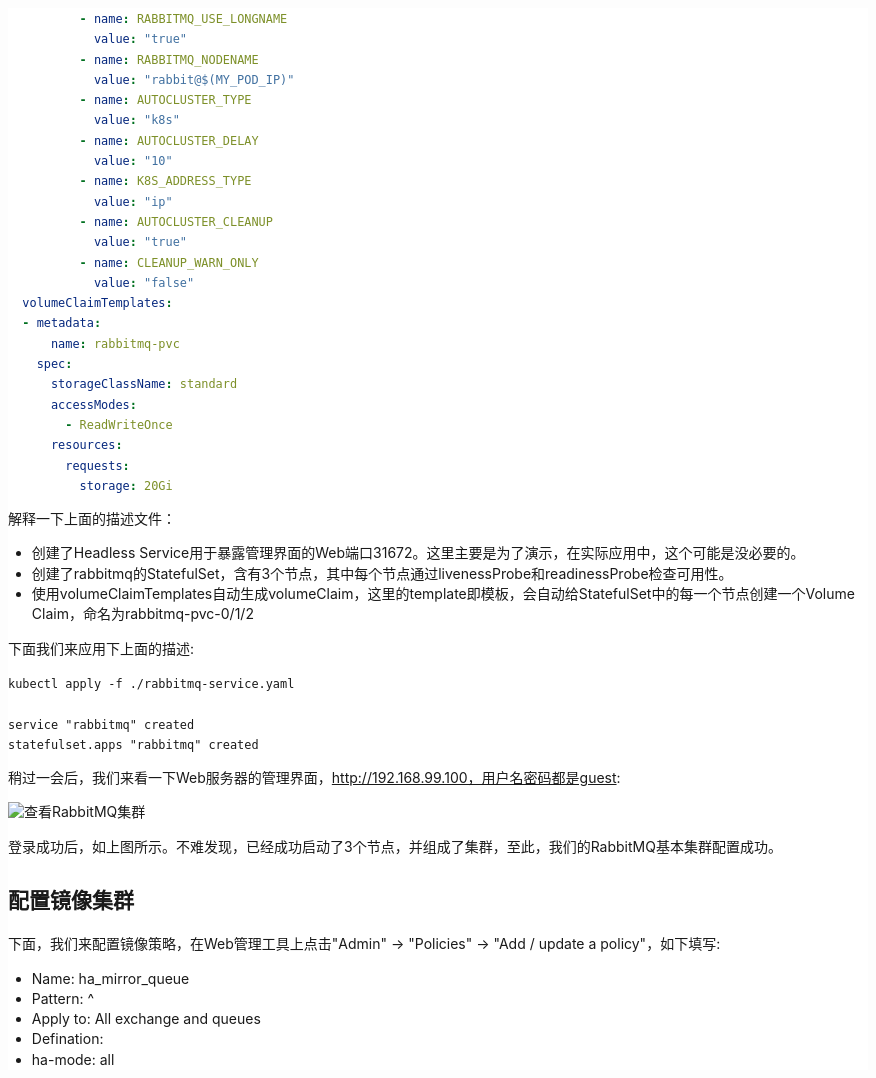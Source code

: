 ```yaml
          - name: RABBITMQ_USE_LONGNAME
            value: "true"
          - name: RABBITMQ_NODENAME
            value: "rabbit@$(MY_POD_IP)"
          - name: AUTOCLUSTER_TYPE
            value: "k8s"
          - name: AUTOCLUSTER_DELAY
            value: "10"
          - name: K8S_ADDRESS_TYPE
            value: "ip" 
          - name: AUTOCLUSTER_CLEANUP
            value: "true"
          - name: CLEANUP_WARN_ONLY
            value: "false"
  volumeClaimTemplates:
  - metadata:
      name: rabbitmq-pvc
    spec:
      storageClassName: standard
      accessModes:
        - ReadWriteOnce
      resources:
        requests:
          storage: 20Gi

```

解释一下上面的描述文件：
* 创建了Headless Service用于暴露管理界面的Web端口31672。这里主要是为了演示，在实际应用中，这个可能是没必要的。
* 创建了rabbitmq的StatefulSet，含有3个节点，其中每个节点通过livenessProbe和readinessProbe检查可用性。 
* 使用volumeClaimTemplates自动生成volumeClaim，这里的template即模板，会自动给StatefulSet中的每一个节点创建一个Volume Claim，命名为rabbitmq-pvc-0/1/2 

下面我们来应用下上面的描述:
```
kubectl apply -f ./rabbitmq-service.yaml

service "rabbitmq" created
statefulset.apps "rabbitmq" created

```

稍过一会后，我们来看一下Web服务器的管理界面，http://192.168.99.100，用户名密码都是guest:

![查看RabbitMQ集群](https://image.xiaoxiaofeng.site/blog/2023/05/18/xxf-20230518104155.png?xxfjava "查看RabbitMQ集群")

登录成功后，如上图所示。不难发现，已经成功启动了3个节点，并组成了集群，至此，我们的RabbitMQ基本集群配置成功。

## 配置镜像集群

下面，我们来配置镜像策略，在Web管理工具上点击"Admin" -> "Policies" -> "Add / update a policy"，如下填写:
* Name: ha_mirror_queue
* Pattern: ^ 
* Apply to: All exchange and queues
* Defination: 
 * ha-mode:  all
